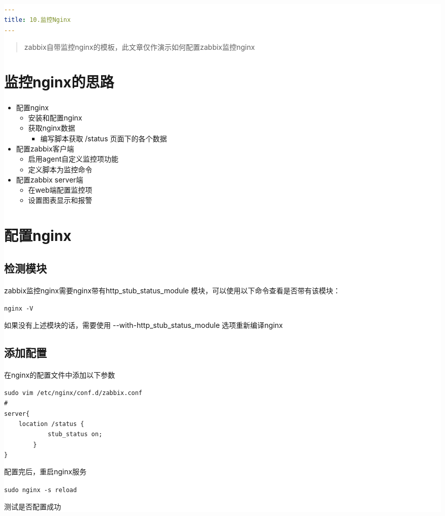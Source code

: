 ```yaml
---
title: 10.监控Nginx
---
```

> zabbix自带监控nginx的模板，此文章仅作演示如何配置zabbix监控nginx

# 监控nginx的思路

* 配置nginx
  * 安装和配置nginx
  * 获取nginx数据
    * 编写脚本获取 /status 页面下的各个数据
* 配置zabbix客户端
  * 启用agent自定义监控项功能
  * 定义脚本为监控命令
* 配置zabbix server端
  * 在web端配置监控项
  * 设置图表显示和报警

# 配置nginx

## 检测模块

zabbix监控nginx需要nginx带有http_stub_status_module 模块，可以使用以下命令查看是否带有该模块：

```
nginx -V
```

如果没有上述模块的话，需要使用 --with-http_stub_status_module 选项重新编译nginx

## 添加配置

在nginx的配置文件中添加以下参数

```
sudo vim /etc/nginx/conf.d/zabbix.conf
#
server{  
	location /status {
        	stub_status on;
        }
}
```

配置完后，重启nginx服务

```
sudo nginx -s reload
```

测试是否配置成功
